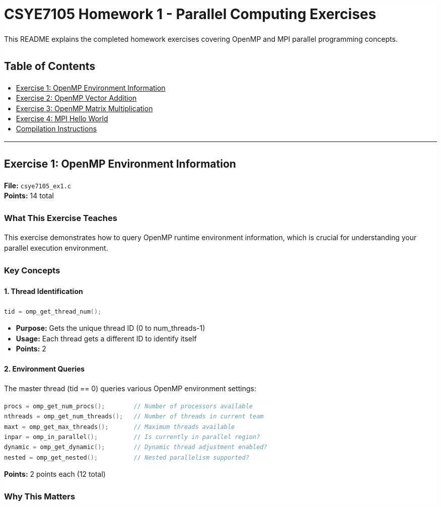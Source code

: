# CSYE7105 Homework 1 - Parallel Computing Exercises

This README explains the completed homework exercises covering OpenMP and MPI parallel programming concepts.

## Table of Contents

- [Exercise 1: OpenMP Environment Information](#exercise-1-openmp-environment-information)
- [Exercise 2: OpenMP Vector Addition](#exercise-2-openmp-vector-addition)
- [Exercise 3: OpenMP Matrix Multiplication](#exercise-3-openmp-matrix-multiplication)
- [Exercise 4: MPI Hello World](#exercise-4-mpi-hello-world)
- [Compilation Instructions](#compilation-instructions)

---

## Exercise 1: OpenMP Environment Information

**File:** `csye7105_ex1.c`  
**Points:** 14 total

### What This Exercise Teaches

This exercise demonstrates how to query OpenMP runtime environment information, which is crucial for understanding your parallel execution environment.

### Key Concepts

#### 1. Thread Identification

```c
tid = omp_get_thread_num();
```

- **Purpose:** Gets the unique thread ID (0 to num_threads-1)
- **Usage:** Each thread gets a different ID to identify itself
- **Points:** 2

#### 2. Environment Queries

The master thread (tid == 0) queries various OpenMP environment settings:

```c
procs = omp_get_num_procs();        // Number of processors available
nthreads = omp_get_num_threads();   // Number of threads in current team
maxt = omp_get_max_threads();       // Maximum threads available
inpar = omp_in_parallel();          // Is currently in parallel region?
dynamic = omp_get_dynamic();        // Dynamic thread adjustment enabled?
nested = omp_get_nested();          // Nested parallelism supported?
```

**Points:** 2 points each (12 total)

### Why This Matters
